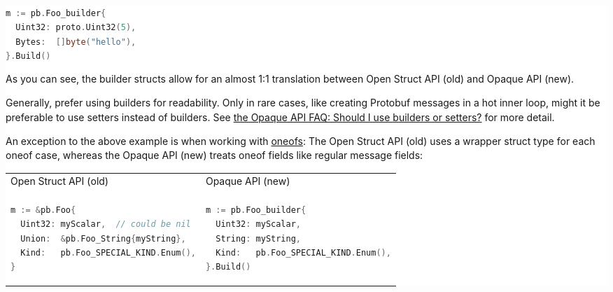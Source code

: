 </td>
<td>

```go
m := pb.Foo_builder{
  Uint32: proto.Uint32(5),
  Bytes:  []byte("hello"),
}.Build()
```

</td>
</tr>
</table>

As you can see, the builder structs allow for an almost 1:1 translation between
Open Struct API (old) and Opaque API (new).

Generally, prefer using builders for readability. Only in rare cases, like
creating Protobuf messages in a hot inner loop, might it be preferable to use
setters instead of builders. See
[the Opaque API FAQ: Should I use builders or setters?](/reference/go/opaque-faq#builders-vs-setters)
for more detail.

An exception to the above example is when working with [oneofs](#oneofs): The
Open Struct API (old) uses a wrapper struct type for each oneof case, whereas
the Opaque API (new) treats oneof fields like regular message fields:

<table width="100%">
        <tr>
                <td width="50%">Open Struct API (old)</td>
                <td width="50%">Opaque API (new)</td>
        </tr>
<tr>
<td>

```go
m := &pb.Foo{
  Uint32: myScalar,  // could be nil
  Union:  &pb.Foo_String{myString},
  Kind:   pb.Foo_SPECIAL_KIND.Enum(),
}
```

</td>
<td>

```go
m := pb.Foo_builder{
  Uint32: myScalar,
  String: myString,
  Kind:   pb.Foo_SPECIAL_KIND.Enum(),
}.Build()
```

</td>
</tr>
</table>
